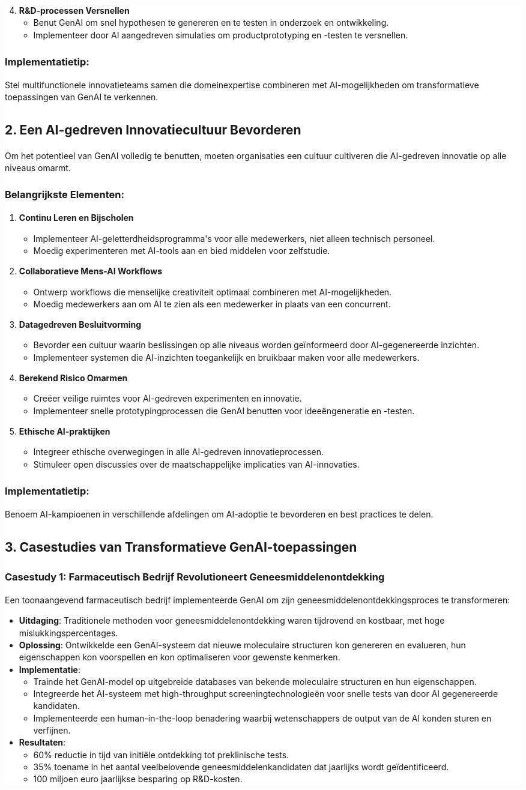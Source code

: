 4. **R&D-processen Versnellen**
   - Benut GenAI om snel hypothesen te genereren en te testen in onderzoek en ontwikkeling.
   - Implementeer door AI aangedreven simulaties om productprototyping en -testen te versnellen.

### Implementatietip:
Stel multifunctionele innovatieteams samen die domeinexpertise combineren met AI-mogelijkheden om transformatieve toepassingen van GenAI te verkennen.

## 2. Een AI-gedreven Innovatiecultuur Bevorderen

Om het potentieel van GenAI volledig te benutten, moeten organisaties een cultuur cultiveren die AI-gedreven innovatie op alle niveaus omarmt.

### Belangrijkste Elementen:

1. **Continu Leren en Bijscholen**
   - Implementeer AI-geletterdheidsprogramma's voor alle medewerkers, niet alleen technisch personeel.
   - Moedig experimenteren met AI-tools aan en bied middelen voor zelfstudie.

2. **Collaboratieve Mens-AI Workflows**
   - Ontwerp workflows die menselijke creativiteit optimaal combineren met AI-mogelijkheden.
   - Moedig medewerkers aan om AI te zien als een medewerker in plaats van een concurrent.

3. **Datagedreven Besluitvorming**
   - Bevorder een cultuur waarin beslissingen op alle niveaus worden geïnformeerd door AI-gegenereerde inzichten.
   - Implementeer systemen die AI-inzichten toegankelijk en bruikbaar maken voor alle medewerkers.

4. **Berekend Risico Omarmen**
   - Creëer veilige ruimtes voor AI-gedreven experimenten en innovatie.
   - Implementeer snelle prototypingprocessen die GenAI benutten voor ideeëngeneratie en -testen.

5. **Ethische AI-praktijken**
   - Integreer ethische overwegingen in alle AI-gedreven innovatieprocessen.
   - Stimuleer open discussies over de maatschappelijke implicaties van AI-innovaties.

### Implementatietip:
Benoem AI-kampioenen in verschillende afdelingen om AI-adoptie te bevorderen en best practices te delen.

## 3. Casestudies van Transformatieve GenAI-toepassingen

### Casestudy 1: Farmaceutisch Bedrijf Revolutioneert Geneesmiddelenontdekking

Een toonaangevend farmaceutisch bedrijf implementeerde GenAI om zijn geneesmiddelenontdekkingsproces te transformeren:

- **Uitdaging**: Traditionele methoden voor geneesmiddelenontdekking waren tijdrovend en kostbaar, met hoge mislukkingspercentages.
- **Oplossing**: Ontwikkelde een GenAI-systeem dat nieuwe moleculaire structuren kon genereren en evalueren, hun eigenschappen kon voorspellen en kon optimaliseren voor gewenste kenmerken.
- **Implementatie**: 
  - Trainde het GenAI-model op uitgebreide databases van bekende moleculaire structuren en hun eigenschappen.
  - Integreerde het AI-systeem met high-throughput screeningtechnologieën voor snelle tests van door AI gegenereerde kandidaten.
  - Implementeerde een human-in-the-loop benadering waarbij wetenschappers de output van de AI konden sturen en verfijnen.
- **Resultaten**:
  - 60% reductie in tijd van initiële ontdekking tot preklinische tests.
  - 35% toename in het aantal veelbelovende geneesmiddelenkandidaten dat jaarlijks wordt geïdentificeerd.
  - 100 miljoen euro jaarlijkse besparing op R&D-kosten.